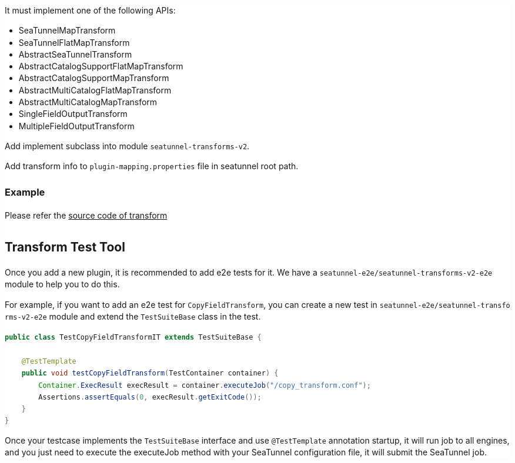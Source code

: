 It must implement one of the following APIs:
- SeaTunnelMapTransform
- SeaTunnelFlatMapTransform
- AbstractSeaTunnelTransform
- AbstractCatalogSupportFlatMapTransform
- AbstractCatalogSupportMapTransform
- AbstractMultiCatalogFlatMapTransform
- AbstractMultiCatalogMapTransform
- SingleFieldOutputTransform
- MultipleFieldOutputTransform

Add implement subclass into module `seatunnel-transforms-v2`.

Add transform info to `plugin-mapping.properties` file in seatunnel root path.

### Example

Please refer the [source code of transform](src/main/java/org/apache/seatunnel/transform)

## Transform Test Tool

Once you add a new plugin, it is recommended to add e2e tests for it.
We have a `seatunnel-e2e/seatunnel-transforms-v2-e2e` module to help you to do this.

For example, if you want to add an e2e test for `CopyFieldTransform`, you can create a new test in
`seatunnel-e2e/seatunnel-transforms-v2-e2e` module and extend the `TestSuiteBase` class in the test.

```java
public class TestCopyFieldTransformIT extends TestSuiteBase {

    @TestTemplate
    public void testCopyFieldTransform(TestContainer container) {
        Container.ExecResult execResult = container.executeJob("/copy_transform.conf");
        Assertions.assertEquals(0, execResult.getExitCode());
    }
}
```

Once your testcase implements the `TestSuiteBase` interface and use `@TestTemplate` annotation startup,
it will run job to all engines, and you just need to execute the executeJob method with your SeaTunnel configuration file,
it will submit the SeaTunnel job.
